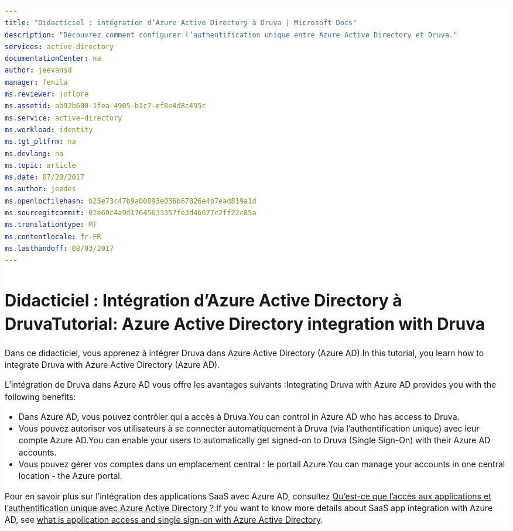 ```yaml
---
title: "Didacticiel : intégration d’Azure Active Directory à Druva | Microsoft Docs"
description: "Découvrez comment configurer l’authentification unique entre Azure Active Directory et Druva."
services: active-directory
documentationCenter: na
author: jeevansd
manager: femila
ms.reviewer: joflore
ms.assetid: ab92b600-1fea-4905-b1c7-ef8e4d8c495c
ms.service: active-directory
ms.workload: identity
ms.tgt_pltfrm: na
ms.devlang: na
ms.topic: article
ms.date: 07/20/2017
ms.author: jeedes
ms.openlocfilehash: b23e73c47b9a00893e036b67826e4b7ead819a1d
ms.sourcegitcommit: 02e69c4a9d17645633357fe3d46677c2ff22c85a
ms.translationtype: MT
ms.contentlocale: fr-FR
ms.lasthandoff: 08/03/2017
---
```

# <a name="tutorial-azure-active-directory-integration-with-druva"></a><span data-ttu-id="4d49d-103">Didacticiel : Intégration d’Azure Active Directory à Druva</span><span class="sxs-lookup"><span data-stu-id="4d49d-103">Tutorial: Azure Active Directory integration with Druva</span></span>

<span data-ttu-id="4d49d-104">Dans ce didacticiel, vous apprenez à intégrer Druva dans Azure Active Directory (Azure AD).</span><span class="sxs-lookup"><span data-stu-id="4d49d-104">In this tutorial, you learn how to integrate Druva with Azure Active Directory (Azure AD).</span></span>

<span data-ttu-id="4d49d-105">L’intégration de Druva dans Azure AD vous offre les avantages suivants :</span><span class="sxs-lookup"><span data-stu-id="4d49d-105">Integrating Druva with Azure AD provides you with the following benefits:</span></span>

- <span data-ttu-id="4d49d-106">Dans Azure AD, vous pouvez contrôler qui a accès à Druva.</span><span class="sxs-lookup"><span data-stu-id="4d49d-106">You can control in Azure AD who has access to Druva.</span></span>
- <span data-ttu-id="4d49d-107">Vous pouvez autoriser vos utilisateurs à se connecter automatiquement à Druva (via l’authentification unique) avec leur compte Azure AD.</span><span class="sxs-lookup"><span data-stu-id="4d49d-107">You can enable your users to automatically get signed-on to Druva (Single Sign-On) with their Azure AD accounts.</span></span>
- <span data-ttu-id="4d49d-108">Vous pouvez gérer vos comptes dans un emplacement central : le portail Azure.</span><span class="sxs-lookup"><span data-stu-id="4d49d-108">You can manage your accounts in one central location - the Azure portal.</span></span>

<span data-ttu-id="4d49d-109">Pour en savoir plus sur l’intégration des applications SaaS avec Azure AD, consultez [Qu’est-ce que l’accès aux applications et l’authentification unique avec Azure Active Directory ?](active-directory-appssoaccess-whatis.md).</span><span class="sxs-lookup"><span data-stu-id="4d49d-109">If you want to know more details about SaaS app integration with Azure AD, see [what is application access and single sign-on with Azure Active Directory](active-directory-appssoaccess-whatis.md).</span></span>
